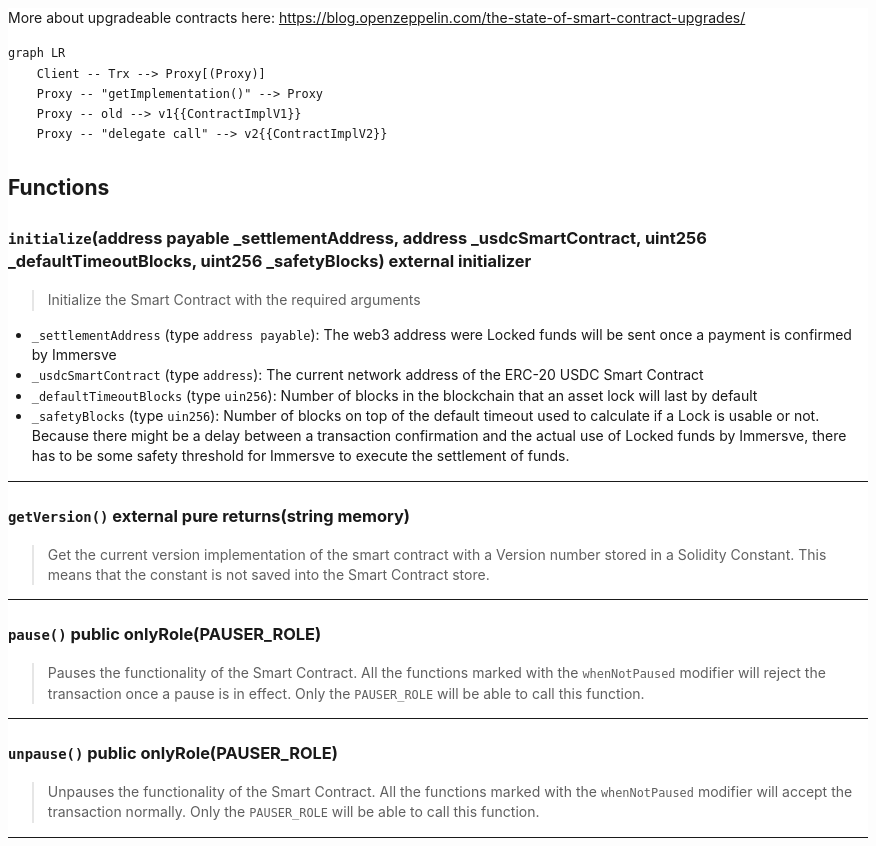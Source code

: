 More about upgradeable contracts here: https://blog.openzeppelin.com/the-state-of-smart-contract-upgrades/

```mermaid
graph LR
    Client -- Trx --> Proxy[(Proxy)]
    Proxy -- "getImplementation()" --> Proxy
    Proxy -- old --> v1{{ContractImplV1}}
    Proxy -- "delegate call" --> v2{{ContractImplV2}}
```

## Functions

### `initialize`(address payable _settlementAddress, address _usdcSmartContract, uint256 _defaultTimeoutBlocks, uint256 _safetyBlocks) external initializer

> Initialize the Smart Contract with the required arguments
- `_settlementAddress` (type `address payable`): The web3 address were Locked funds will be sent once a payment is confirmed by Immersve
- `_usdcSmartContract` (type `address`): The current network address of the ERC-20 USDC Smart Contract
- `_defaultTimeoutBlocks` (type `uin256`): Number of blocks in the blockchain that an asset lock will last by default
- `_safetyBlocks` (type `uin256`): Number of blocks on top of the default timeout used to calculate if a Lock is usable or not. Because there might be a delay between a transaction confirmation and the actual use of Locked funds by Immersve, there has to be some safety threshold for Immersve to execute the settlement of funds.

-----

### `getVersion()` external pure returns(string memory)

> Get the current version implementation of the smart contract with a Version number stored in a Solidity Constant. This means that the constant is not saved into the Smart Contract store.

-----

### `pause()` public onlyRole(PAUSER_ROLE)

> Pauses the functionality of the Smart Contract. All the functions marked with the `whenNotPaused` modifier will reject the transaction once a pause is in effect. Only the `PAUSER_ROLE` will be able to call this function.

-----

### `unpause()` public onlyRole(PAUSER_ROLE)

> Unpauses the functionality of the Smart Contract. All the functions marked with the `whenNotPaused` modifier will accept the transaction normally. Only the `PAUSER_ROLE` will be able to call this function.

-----
